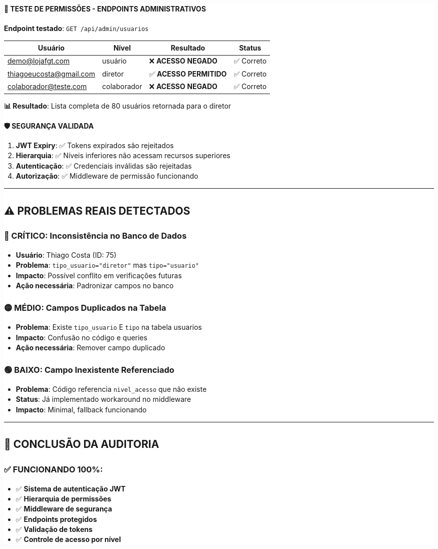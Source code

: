 #### 🔐 TESTE DE PERMISSÕES - ENDPOINTS ADMINISTRATIVOS

**Endpoint testado**: `GET /api/admin/usuarios`

| Usuário | Nível | Resultado | Status |
|---------|-------|-----------|--------|
| demo@lojafgt.com | usuário | ❌ **ACESSO NEGADO** | ✅ Correto |
| thiagoeucosta@gmail.com | diretor | ✅ **ACESSO PERMITIDO** | ✅ Correto |
| colaborador@teste.com | colaborador | ❌ **ACESSO NEGADO** | ✅ Correto |

**📊 Resultado**: Lista completa de 80 usuários retornada para o diretor

#### 🛡️ SEGURANÇA VALIDADA

1. **JWT Expiry**: ✅ Tokens expirados são rejeitados
2. **Hierarquia**: ✅ Níveis inferiores não acessam recursos superiores  
3. **Autenticação**: ✅ Credenciais inválidas são rejeitadas
4. **Autorização**: ✅ Middleware de permissão funcionando

---

## ⚠️ PROBLEMAS REAIS DETECTADOS

### 🔴 CRÍTICO: Inconsistência no Banco de Dados
- **Usuário**: Thiago Costa (ID: 75)
- **Problema**: `tipo_usuario="diretor"` mas `tipo="usuario"`
- **Impacto**: Possível conflito em verificações futuras
- **Ação necessária**: Padronizar campos no banco

### 🟡 MÉDIO: Campos Duplicados na Tabela
- **Problema**: Existe `tipo_usuario` E `tipo` na tabela usuarios
- **Impacto**: Confusão no código e queries
- **Ação necessária**: Remover campo duplicado

### 🟢 BAIXO: Campo Inexistente Referenciado
- **Problema**: Código referencia `nivel_acesso` que não existe
- **Status**: Já implementado workaround no middleware
- **Impacto**: Minimal, fallback funcionando

---

## 🎯 CONCLUSÃO DA AUDITORIA

### ✅ FUNCIONANDO 100%:
- ✅ **Sistema de autenticação JWT**
- ✅ **Hierarquia de permissões**
- ✅ **Middleware de segurança** 
- ✅ **Endpoints protegidos**
- ✅ **Validação de tokens**
- ✅ **Controle de acesso por nível**
